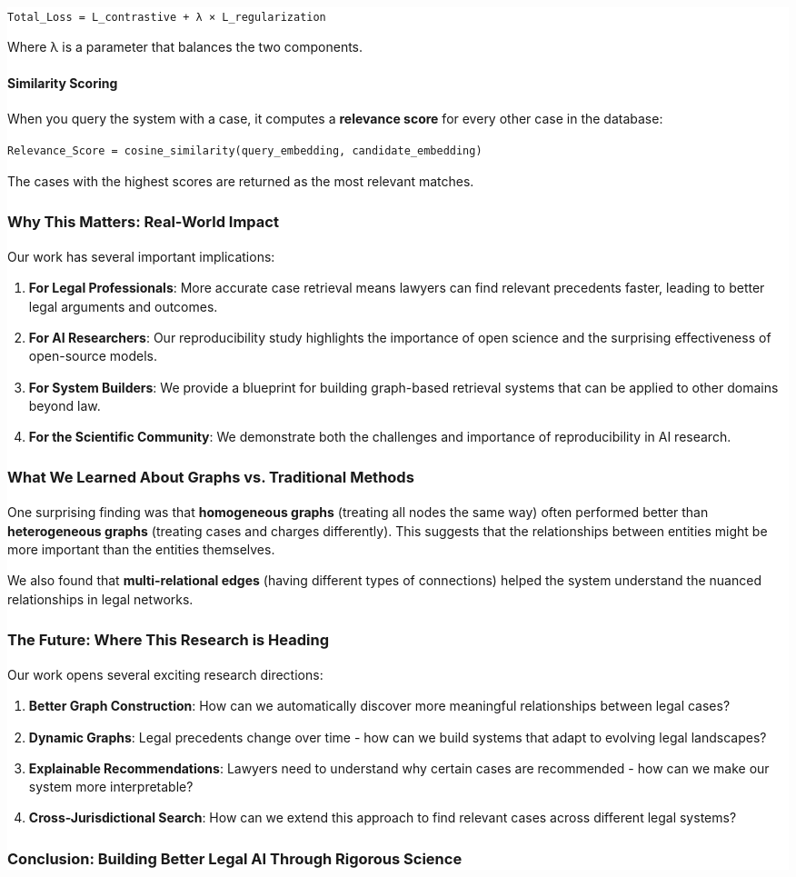 ```
Total_Loss = L_contrastive + λ × L_regularization
```

Where λ is a parameter that balances the two components.

#### Similarity Scoring
When you query the system with a case, it computes a **relevance score** for every other case in the database:

```
Relevance_Score = cosine_similarity(query_embedding, candidate_embedding)
```

The cases with the highest scores are returned as the most relevant matches.

### Why This Matters: Real-World Impact

Our work has several important implications:

1. **For Legal Professionals**: More accurate case retrieval means lawyers can find relevant precedents faster, leading to better legal arguments and outcomes.

2. **For AI Researchers**: Our reproducibility study highlights the importance of open science and the surprising effectiveness of open-source models.

3. **For System Builders**: We provide a blueprint for building graph-based retrieval systems that can be applied to other domains beyond law.

4. **For the Scientific Community**: We demonstrate both the challenges and importance of reproducibility in AI research.

### What We Learned About Graphs vs. Traditional Methods

One surprising finding was that **homogeneous graphs** (treating all nodes the same way) often performed better than **heterogeneous graphs** (treating cases and charges differently). This suggests that the relationships between entities might be more important than the entities themselves.

We also found that **multi-relational edges** (having different types of connections) helped the system understand the nuanced relationships in legal networks.

### The Future: Where This Research is Heading

Our work opens several exciting research directions:

1. **Better Graph Construction**: How can we automatically discover more meaningful relationships between legal cases?

2. **Dynamic Graphs**: Legal precedents change over time - how can we build systems that adapt to evolving legal landscapes?

3. **Explainable Recommendations**: Lawyers need to understand why certain cases are recommended - how can we make our system more interpretable?

4. **Cross-Jurisdictional Search**: How can we extend this approach to find relevant cases across different legal systems?

### Conclusion: Building Better Legal AI Through Rigorous Science
